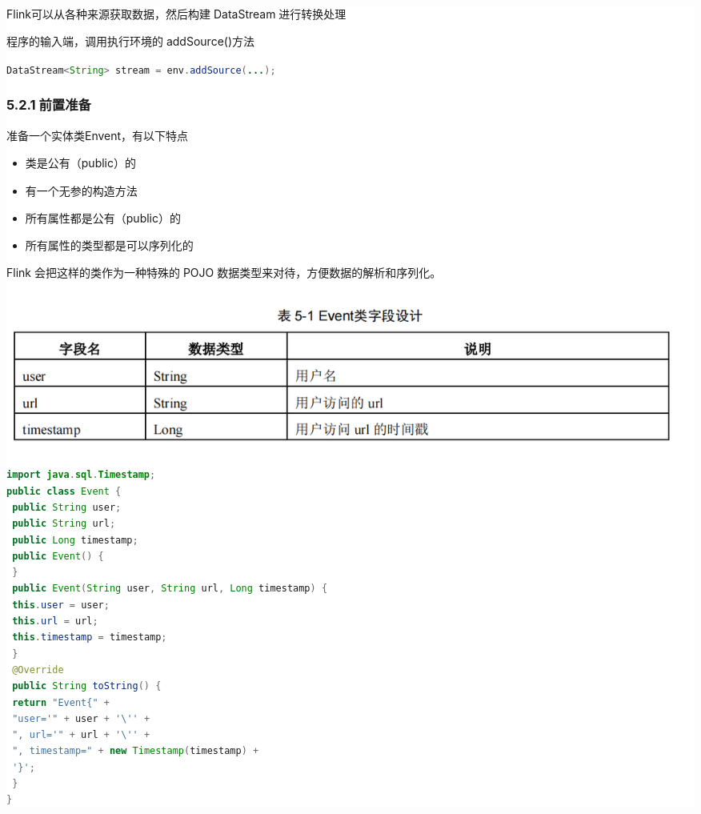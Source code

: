 Flink可以从各种来源获取数据，然后构建 DataStream 进行转换处理

程序的输入端，调用执行环境的 addSource()方法

```java
DataStream<String> stream = env.addSource(...);
```

### 5.2.1 前置准备

准备一个实体类Envent，有以下特点

* 类是公有（public）的

* 有一个无参的构造方法

* 所有属性都是公有（public）的

* 所有属性的类型都是可以序列化的

Flink 会把这样的类作为一种特殊的 POJO 数据类型来对待，方便数据的解析和序列化。

![image-20221116164322525](../../images/image-20221116164322525.png)

```java
import java.sql.Timestamp;
public class Event {
 public String user;
 public String url;
 public Long timestamp;
 public Event() {
 }
 public Event(String user, String url, Long timestamp) {
 this.user = user;
 this.url = url;
 this.timestamp = timestamp;
 }
 @Override
 public String toString() {
 return "Event{" +
 "user='" + user + '\'' +
 ", url='" + url + '\'' +
 ", timestamp=" + new Timestamp(timestamp) +
 '}';
 }
}
```
